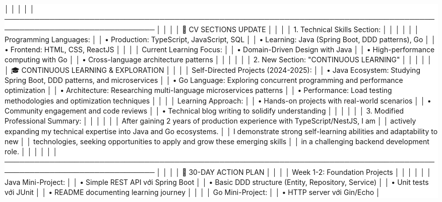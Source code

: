 │ │
│ │
│ ──────────────────────────────────────────────────────────────────────────────────────────────────────────────────── │
│ │
│ 📝 CV SECTIONS UPDATE │
│ │
│ 1. Technical Skills Section: │
│ │
│ │
│ Programming Languages: │
│ • Production: TypeScript, JavaScript, SQL │
│ • Learning: Java (Spring Boot, DDD patterns), Go │
│ • Frontend: HTML, CSS, ReactJS │
│ │
│ Current Learning Focus: │
│ • Domain-Driven Design with Java │
│ • High-performance computing with Go │
│ • Cross-language architecture patterns │
│ │
│ │
│ 2. New Section: "CONTINUOUS LEARNING" │
│ │
│ │
│ 🎓 CONTINUOUS LEARNING & EXPLORATION │
│ │
│ Self-Directed Projects (2024-2025): │
│ • Java Ecosystem: Studying Spring Boot, DDD patterns, and microservices │
│ • Go Language: Exploring concurrent programming and performance optimization │
│ • Architecture: Researching multi-language microservices patterns │
│ • Performance: Load testing methodologies and optimization techniques │
│ │
│ Learning Approach: │
│ • Hands-on projects with real-world scenarios │
│ • Community engagement and code reviews │
│ • Technical blog writing to solidify understanding │
│ │
│ │
│ 3. Modified Professional Summary: │
│ │
│ │
│ After gaining 2 years of production experience with TypeScript/NestJS, I am │
│ actively expanding my technical expertise into Java and Go ecosystems. │
│ I demonstrate strong self-learning abilities and adaptability to new │
│ technologies, seeking opportunities to apply and grow these emerging skills │
│ in a challenging backend development role. │
│ │
│ │
│ ──────────────────────────────────────────────────────────────────────────────────────────────────────────────────── │
│ │
│ 🚀 30-DAY ACTION PLAN │
│ │
│ Week 1-2: Foundation Projects │
│ │
│ │
│ Java Mini-Project: │
│ • Simple REST API với Spring Boot │
│ • Basic DDD structure (Entity, Repository, Service) │
│ • Unit tests với JUnit │
│ • README documenting learning journey │
│ │
│ Go Mini-Project: │
│ • HTTP server với Gin/Echo │